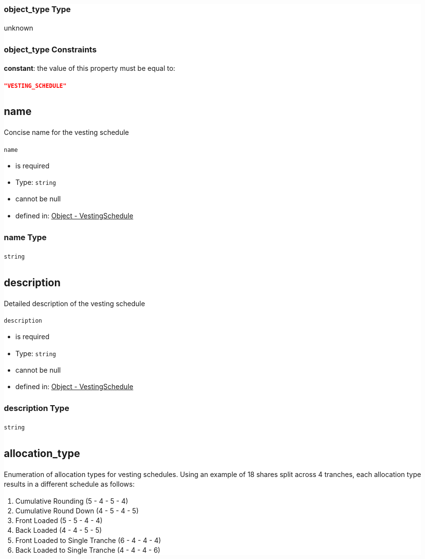 ### object_type Type

unknown

### object_type Constraints

**constant**: the value of this property must be equal to:

```json
"VESTING_SCHEDULE"
```

## name

Concise name for the vesting schedule

`name`

*   is required

*   Type: `string`

*   cannot be null

*   defined in: [Object - VestingSchedule](vestingschedule-properties-name.md "Objects.VestingSchedule.schema.json#/properties/name")

### name Type

`string`

## description

Detailed description of the vesting schedule

`description`

*   is required

*   Type: `string`

*   cannot be null

*   defined in: [Object - VestingSchedule](vestingschedule-properties-description.md "Objects.VestingSchedule.schema.json#/properties/description")

### description Type

`string`

## allocation_type

Enumeration of allocation types for vesting schedules. Using an example of 18 shares split across 4 tranches, each allocation type results in a different schedule as follows:

1.  Cumulative Rounding (5 - 4 - 5 - 4)
2.  Cumulative Round Down (4 - 5 - 4 - 5)
3.  Front Loaded (5 - 5 - 4 - 4)
4.  Back Loaded (4 - 4 - 5 - 5)
5.  Front Loaded to Single Tranche (6 - 4 - 4 - 4)
6.  Back Loaded to Single Tranche (4 - 4 - 4 - 6)
